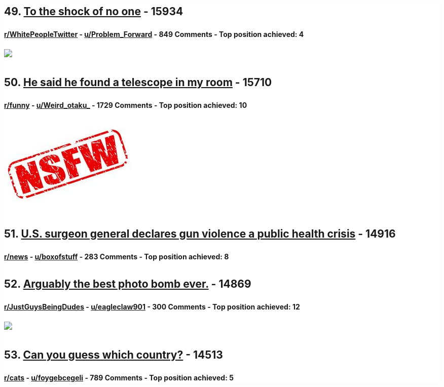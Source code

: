 ## 49. [To the shock of no one](http://reddit.com/r/WhitePeopleTwitter/comments/1do3fwk/to_the_shock_of_no_one/) - 15934
#### [r/WhitePeopleTwitter](http://reddit.com/r/WhitePeopleTwitter) - [u/Problem_Forward](http://reddit.com/u/Problem_Forward) - 849 Comments - Top position achieved: 4

<a href="https://i.redd.it/upkzc833bp8d1.jpeg"><img src="https://b.thumbs.redditmedia.com/bQsptWKNMYDicQhHLyhtxfgYU-saut9TmBgAd1uwCBk.jpg"></img></a>

## 50. [He said he found a telescope in my room](http://reddit.com/r/funny/comments/1do9mlw/he_said_he_found_a_telescope_in_my_room/) - 15710
#### [r/funny](http://reddit.com/r/funny) - [u/Weird_otaku_](http://reddit.com/u/Weird_otaku_) - 1729 Comments - Top position achieved: 10

<a href="https://i.redd.it/vsyjvjd8rq8d1.jpeg"><img src="https://github.com/mgerb/top-of-reddit/raw/master/nsfw.jpg"></img></a>

## 51. [U.S. surgeon general declares gun violence a public health crisis](http://reddit.com/r/news/comments/1do4cfy/us_surgeon_general_declares_gun_violence_a_public/) - 14916
#### [r/news](http://reddit.com/r/news) - [u/boxofstuff](http://reddit.com/u/boxofstuff) - 283 Comments - Top position achieved: 8

## 52. [Arguably the best photo bomb ever.](http://reddit.com/r/JustGuysBeingDudes/comments/1do8lo0/arguably_the_best_photo_bomb_ever/) - 14869
#### [r/JustGuysBeingDudes](http://reddit.com/r/JustGuysBeingDudes) - [u/eagleclaw901](http://reddit.com/u/eagleclaw901) - 300 Comments - Top position achieved: 12

<a href="https://v.redd.it/wr52cmffjq8d1"><img src="https://external-preview.redd.it/d2p4bDM2emdqcThkMXmFPYvyvr5BFJ5ysC1cyOUEjsZUNt7pCQLv5uc2IQfp.png?width=140&amp;height=140&amp;crop=140:140,smart&amp;format=jpg&amp;v=enabled&amp;lthumb=true&amp;s=f354638bf52323cf05c486952e259fbb9a470fe4"></img></a>

## 53. [Can you guess which country?](http://reddit.com/r/cats/comments/1dntf9j/can_you_guess_which_country/) - 14513
#### [r/cats](http://reddit.com/r/cats) - [u/foygebcegeli](http://reddit.com/u/foygebcegeli) - 789 Comments - Top position achieved: 5
